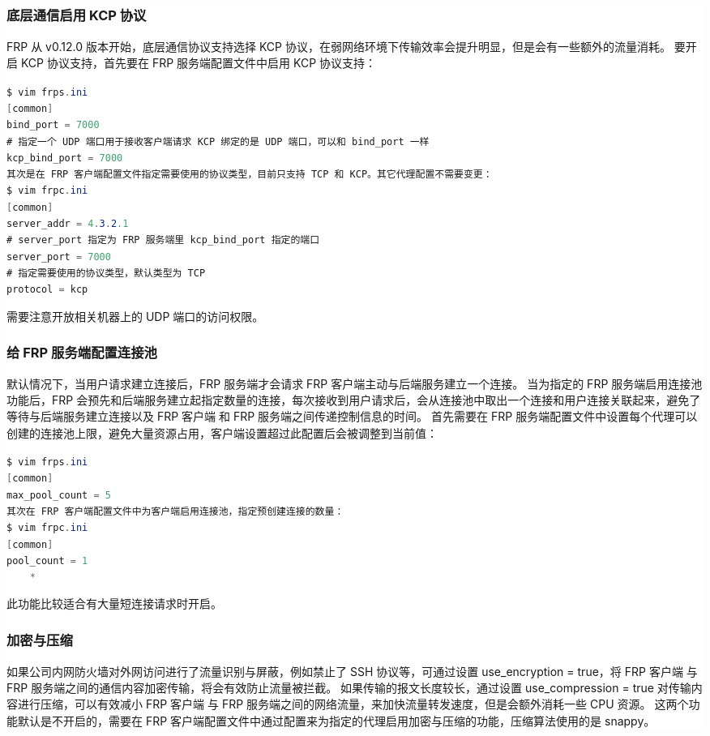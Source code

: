 ### 底层通信启用 KCP 协议

FRP 从 v0.12.0 版本开始，底层通信协议支持选择 KCP 协议，在弱网络环境下传输效率会提升明显，但是会有一些额外的流量消耗。
要开启 KCP 协议支持，首先要在 FRP 服务端配置文件中启用 KCP 协议支持：



```csharp
$ vim frps.ini
[common]
bind_port = 7000
# 指定一个 UDP 端口用于接收客户端请求 KCP 绑定的是 UDP 端口，可以和 bind_port 一样
kcp_bind_port = 7000
其次是在 FRP 客户端配置文件指定需要使用的协议类型，目前只支持 TCP 和 KCP。其它代理配置不需要变更：
$ vim frpc.ini
[common]
server_addr = 4.3.2.1
# server_port 指定为 FRP 服务端里 kcp_bind_port 指定的端口
server_port = 7000
# 指定需要使用的协议类型，默认类型为 TCP
protocol = kcp
```

需要注意开放相关机器上的 UDP 端口的访问权限。

### 给 FRP 服务端配置连接池

默认情况下，当用户请求建立连接后，FRP 服务端才会请求 FRP 客户端主动与后端服务建立一个连接。
当为指定的 FRP 服务端启用连接池功能后，FRP 会预先和后端服务建立起指定数量的连接，每次接收到用户请求后，会从连接池中取出一个连接和用户连接关联起来，避免了等待与后端服务建立连接以及 FRP 客户端 和 FRP 服务端之间传递控制信息的时间。
首先需要在 FRP 服务端配置文件中设置每个代理可以创建的连接池上限，避免大量资源占用，客户端设置超过此配置后会被调整到当前值：



```csharp
$ vim frps.ini
[common]
max_pool_count = 5
其次在 FRP 客户端配置文件中为客户端启用连接池，指定预创建连接的数量：
$ vim frpc.ini
[common]
pool_count = 1
    * 
```

此功能比较适合有大量短连接请求时开启。

### 加密与压缩

如果公司内网防火墙对外网访问进行了流量识别与屏蔽，例如禁止了 SSH 协议等，可通过设置 use_encryption = true，将 FRP 客户端 与 FRP 服务端之间的通信内容加密传输，将会有效防止流量被拦截。
如果传输的报文长度较长，通过设置 use_compression = true 对传输内容进行压缩，可以有效减小 FRP 客户端 与 FRP 服务端之间的网络流量，来加快流量转发速度，但是会额外消耗一些 CPU 资源。
这两个功能默认是不开启的，需要在 FRP 客户端配置文件中通过配置来为指定的代理启用加密与压缩的功能，压缩算法使用的是 snappy。


